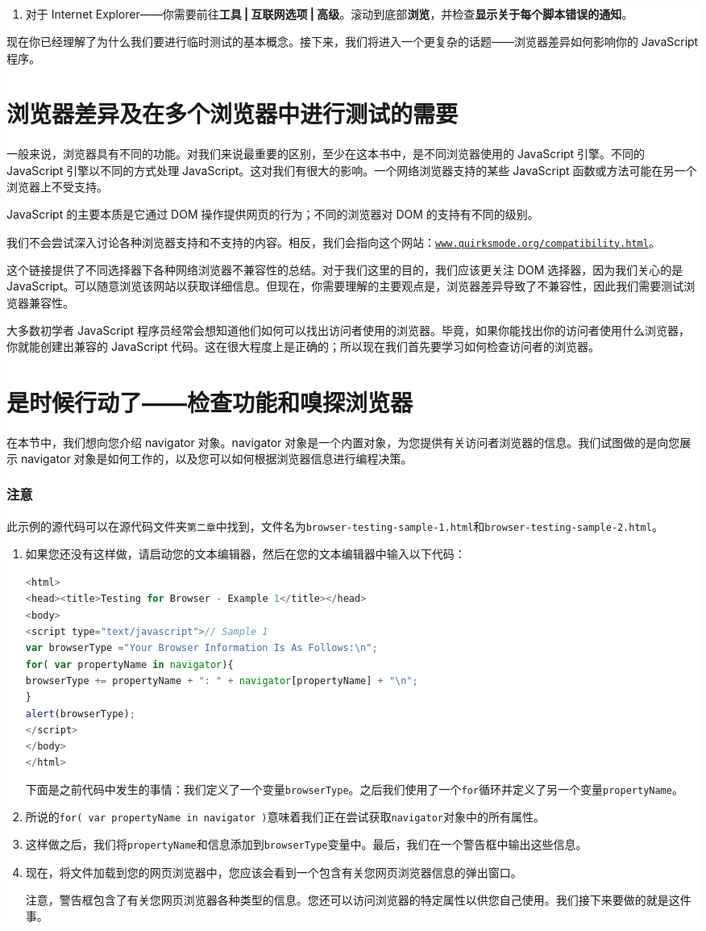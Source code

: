 1.  对于 Internet Explorer——你需要前往**工具 | 互联网选项 | 高级**。滚动到底部**浏览**，并检查**显示关于每个脚本错误的通知**。

现在你已经理解了为什么我们要进行临时测试的基本概念。接下来，我们将进入一个更复杂的话题——浏览器差异如何影响你的 JavaScript 程序。

# 浏览器差异及在多个浏览器中进行测试的需要

一般来说，浏览器具有不同的功能。对我们来说最重要的区别，至少在这本书中，是不同浏览器使用的 JavaScript 引擎。不同的 JavaScript 引擎以不同的方式处理 JavaScript。这对我们有很大的影响。一个网络浏览器支持的某些 JavaScript 函数或方法可能在另一个浏览器上不受支持。

JavaScript 的主要本质是它通过 DOM 操作提供网页的行为；不同的浏览器对 DOM 的支持有不同的级别。

我们不会尝试深入讨论各种浏览器支持和不支持的内容。相反，我们会指向这个网站：[`www.quirksmode.org/compatibility.html`](http://www.quirksmode.org/compatibility.html)。

这个链接提供了不同选择器下各种网络浏览器不兼容性的总结。对于我们这里的目的，我们应该更关注 DOM 选择器，因为我们关心的是 JavaScript。可以随意浏览该网站以获取详细信息。但现在，你需要理解的主要观点是，浏览器差异导致了不兼容性，因此我们需要测试浏览器兼容性。

大多数初学者 JavaScript 程序员经常会想知道他们如何可以找出访问者使用的浏览器。毕竟，如果你能找出你的访问者使用什么浏览器，你就能创建出兼容的 JavaScript 代码。这在很大程度上是正确的；所以现在我们首先要学习如何检查访问者的浏览器。

# 是时候行动了——检查功能和嗅探浏览器

在本节中，我们想向您介绍 navigator 对象。navigator 对象是一个内置对象，为您提供有关访问者浏览器的信息。我们试图做的是向您展示 navigator 对象是如何工作的，以及您可以如何根据浏览器信息进行编程决策。

### 注意

此示例的源代码可以在源代码文件夹`第二章`中找到，文件名为`browser-testing-sample-1.html`和`browser-testing-sample-2.html`。

1.  如果您还没有这样做，请启动您的文本编辑器，然后在您的文本编辑器中输入以下代码：

    ```js
    <html>
    <head><title>Testing for Browser - Example 1</title></head>
    <body>
    <script type="text/javascript">// Sample 1
    var browserType ="Your Browser Information Is As Follows:\n";
    for( var propertyName in navigator){
    browserType += propertyName + ": " + navigator[propertyName] + "\n";
    }
    alert(browserType);
    </script>
    </body>
    </html>

    ```

    下面是之前代码中发生的事情：我们定义了一个变量`browserType`。之后我们使用了一个`for`循环并定义了另一个变量`propertyName`。

1.  所说的`for( var propertyName in navigator )`意味着我们正在尝试获取`navigator`对象中的所有属性。

1.  这样做之后，我们将`propertyName`和信息添加到`browserType`变量中。最后，我们在一个警告框中输出这些信息。

1.  现在，将文件加载到您的网页浏览器中，您应该会看到一个包含有关您网页浏览器信息的弹出窗口。

    注意，警告框包含了有关您网页浏览器各种类型的信息。您还可以访问浏览器的特定属性以供您自己使用。我们接下来要做的就是这件事。
